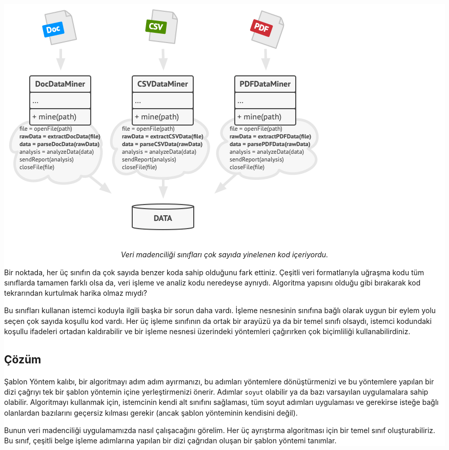 ![Template Method](./assets/template-method-2.png)

_<p align="center">Veri madenciliği sınıfları çok sayıda yinelenen kod içeriyordu.</p>_

Bir noktada, her üç sınıfın da çok sayıda benzer koda sahip olduğunu fark ettiniz. Çeşitli veri formatlarıyla uğraşma kodu tüm sınıflarda tamamen farklı olsa da, veri işleme ve analiz kodu neredeyse aynıydı. Algoritma yapısını olduğu gibi bırakarak kod tekrarından kurtulmak harika olmaz mıydı?

Bu sınıfları kullanan istemci koduyla ilgili başka bir sorun daha vardı. İşleme nesnesinin sınıfına bağlı olarak uygun bir eylem yolu seçen çok sayıda koşullu kod vardı. Her üç işleme sınıfının da ortak bir arayüzü ya da bir temel sınıfı olsaydı, istemci kodundaki koşullu ifadeleri ortadan kaldırabilir ve bir işleme nesnesi üzerindeki yöntemleri çağırırken çok biçimliliği kullanabilirdiniz.

## Çözüm

Şablon Yöntem kalıbı, bir algoritmayı adım adım ayırmanızı, bu adımları yöntemlere dönüştürmenizi ve bu yöntemlere yapılan bir dizi çağrıyı tek bir şablon yöntemin içine yerleştirmenizi önerir. Adımlar `soyut` olabilir ya da bazı varsayılan uygulamalara sahip olabilir. Algoritmayı kullanmak için, istemcinin kendi alt sınıfını sağlaması, tüm soyut adımları uygulaması ve gerekirse isteğe bağlı olanlardan bazılarını geçersiz kılması gerekir (ancak şablon yönteminin kendisini değil).

Bunun veri madenciliği uygulamamızda nasıl çalışacağını görelim. Her üç ayrıştırma algoritması için bir temel sınıf oluşturabiliriz. Bu sınıf, çeşitli belge işleme adımlarına yapılan bir dizi çağrıdan oluşan bir şablon yöntemi tanımlar.
